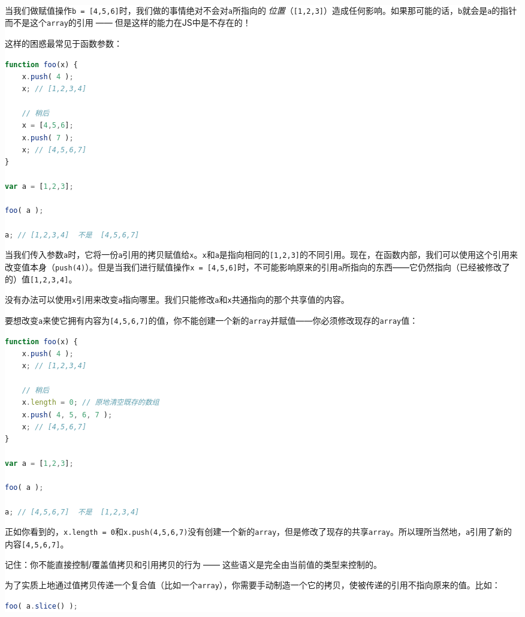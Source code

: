 当我们做赋值操作`b = [4,5,6]`时，我们做的事情绝对不会对`a`所指向的 *位置*（`[1,2,3]`）造成任何影响。如果那可能的话，`b`就会是`a`的指针而不是这个`array`的引用 —— 但是这样的能力在JS中是不存在的！

这样的困惑最常见于函数参数：

```js
function foo(x) {
	x.push( 4 );
	x; // [1,2,3,4]

	// 稍后
	x = [4,5,6];
	x.push( 7 );
	x; // [4,5,6,7]
}

var a = [1,2,3];

foo( a );

a; // [1,2,3,4]  不是  [4,5,6,7]
```

当我们传入参数`a`时，它将一份`a`引用的拷贝赋值给`x`。`x`和`a`是指向相同的`[1,2,3]`的不同引用。现在，在函数内部，我们可以使用这个引用来改变值本身（`push(4)`）。但是当我们进行赋值操作`x = [4,5,6]`时，不可能影响原来的引用`a`所指向的东西——它仍然指向（已经被修改了的）值`[1,2,3,4]`。

没有办法可以使用`x`引用来改变`a`指向哪里。我们只能修改`a`和`x`共通指向的那个共享值的内容。

要想改变`a`来使它拥有内容为`[4,5,6,7]`的值，你不能创建一个新的`array`并赋值——你必须修改现存的`array`值：

```js
function foo(x) {
	x.push( 4 );
	x; // [1,2,3,4]

	// 稍后
	x.length = 0; // 原地清空既存的数组
	x.push( 4, 5, 6, 7 );
	x; // [4,5,6,7]
}

var a = [1,2,3];

foo( a );

a; // [4,5,6,7]  不是  [1,2,3,4]
```

正如你看到的，`x.length = 0`和`x.push(4,5,6,7)`没有创建一个新的`array`，但是修改了现存的共享`array`。所以理所当然地，`a`引用了新的内容`[4,5,6,7]`。

记住：你不能直接控制/覆盖值拷贝和引用拷贝的行为 —— 这些语义是完全由当前值的类型来控制的。

为了实质上地通过值拷贝传递一个复合值（比如一个`array`），你需要手动制造一个它的拷贝，使被传递的引用不指向原来的值。比如：

```js
foo( a.slice() );
```

